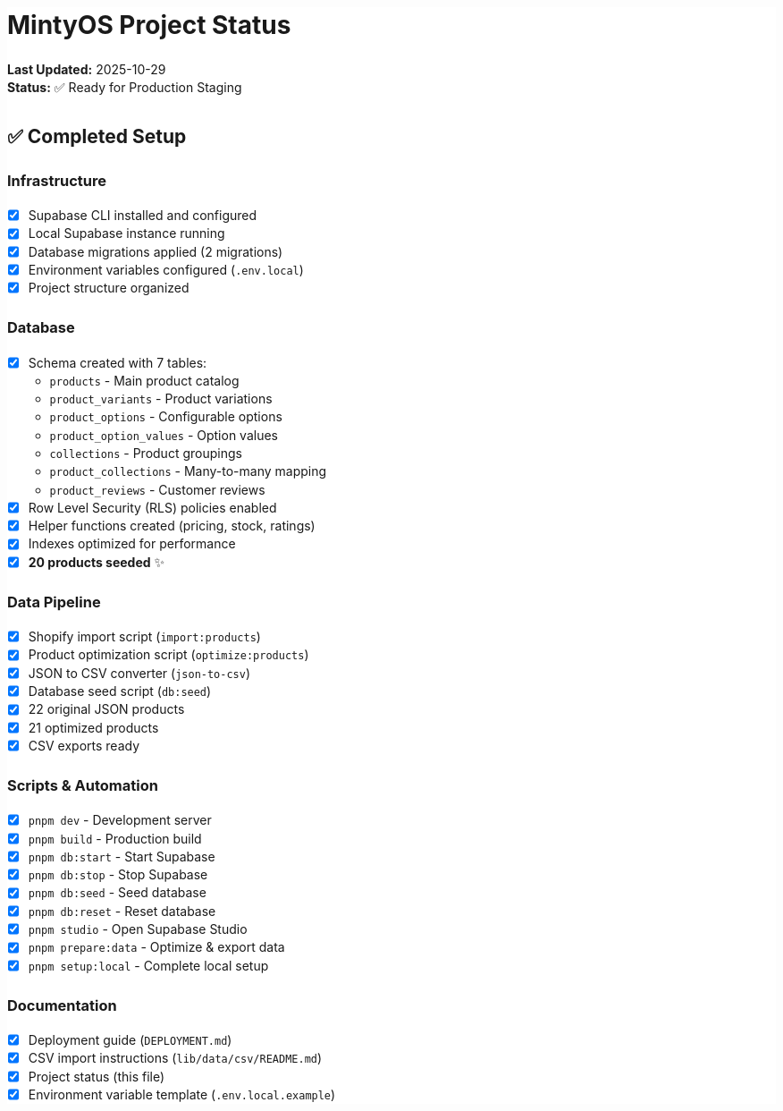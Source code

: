 # MintyOS Project Status

**Last Updated:** 2025-10-29  
**Status:** ✅ Ready for Production Staging

## ✅ Completed Setup

### Infrastructure
- [x] Supabase CLI installed and configured
- [x] Local Supabase instance running
- [x] Database migrations applied (2 migrations)
- [x] Environment variables configured (`.env.local`)
- [x] Project structure organized

### Database
- [x] Schema created with 7 tables:
  - `products` - Main product catalog
  - `product_variants` - Product variations
  - `product_options` - Configurable options
  - `product_option_values` - Option values
  - `collections` - Product groupings
  - `product_collections` - Many-to-many mapping
  - `product_reviews` - Customer reviews
- [x] Row Level Security (RLS) policies enabled
- [x] Helper functions created (pricing, stock, ratings)
- [x] Indexes optimized for performance
- [x] **20 products seeded** ✨

### Data Pipeline
- [x] Shopify import script (`import:products`)
- [x] Product optimization script (`optimize:products`)
- [x] JSON to CSV converter (`json-to-csv`)
- [x] Database seed script (`db:seed`)
- [x] 22 original JSON products
- [x] 21 optimized products
- [x] CSV exports ready

### Scripts & Automation
- [x] `pnpm dev` - Development server
- [x] `pnpm build` - Production build
- [x] `pnpm db:start` - Start Supabase
- [x] `pnpm db:stop` - Stop Supabase
- [x] `pnpm db:seed` - Seed database
- [x] `pnpm db:reset` - Reset database
- [x] `pnpm studio` - Open Supabase Studio
- [x] `pnpm prepare:data` - Optimize & export data
- [x] `pnpm setup:local` - Complete local setup

### Documentation
- [x] Deployment guide (`DEPLOYMENT.md`)
- [x] CSV import instructions (`lib/data/csv/README.md`)
- [x] Project status (this file)
- [x] Environment variable template (`.env.local.example`)
